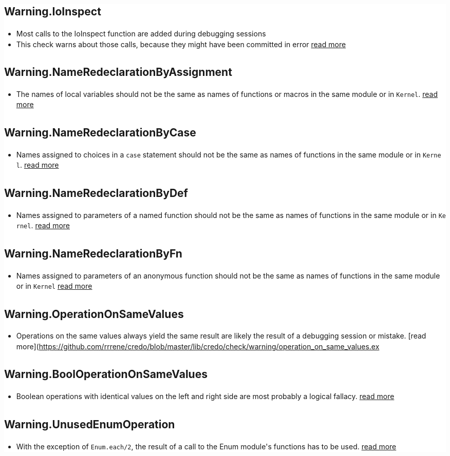 ## Warning.IoInspect
  * Most calls to the IoInspect function are added during debugging sessions
  * This check warns about those calls, because they might have been committed in error
  [read more](https://github.com/rrrene/elixir-style-guide)

## Warning.NameRedeclarationByAssignment
  * The names of local variables should not be the same as names of functions or macros in the same module or in `Kernel`.
  [read more](https://github.com/rrrene/credo/blob/master/lib/credo/check/warning/name_redeclaration_by_assignment.ex)

## Warning.NameRedeclarationByCase
  * Names assigned to choices in a `case` statement should not be the same as names of functions in the same module or in `Kernel`.
  [read more](https://github.com/rrrene/credo/blob/master/lib/credo/check/warning/name_redeclaration_by_case.ex)

## Warning.NameRedeclarationByDef
  * Names assigned to parameters of a named function should not be the same as names of functions in the same module or in `Kernel`.
  [read more](https://github.com/rrrene/credo/blob/master/lib/credo/check/warning/name_redeclaration_by_def.ex)

## Warning.NameRedeclarationByFn
  * Names assigned to parameters of an anonymous function should not be the same as names of functions in the same module or in `Kernel`
  [read more](https://github.com/rrrene/credo/blob/master/lib/credo/check/warning/name_redeclaration_by_fn.ex)

## Warning.OperationOnSameValues
  * Operations on the same values always yield the same result are likely the result of a debugging session or mistake.
  [read more](https://github.com/rrrene/credo/blob/master/lib/credo/check/warning/operation_on_same_values.ex

## Warning.BoolOperationOnSameValues
  * Boolean operations with identical values on the left and right side are most probably a logical fallacy.
  [read more](https://github.com/rrrene/credo/blob/master/lib/credo/check/warning/bool_operation_on_same_values.ex)

## Warning.UnusedEnumOperation
  * With the exception of `Enum.each/2`, the result of a call to the Enum module's functions has to be used.
  [read more](https://github.com/rrrene/credo/blob/master/lib/credo/check/warning/unused_enum_operation.ex)

